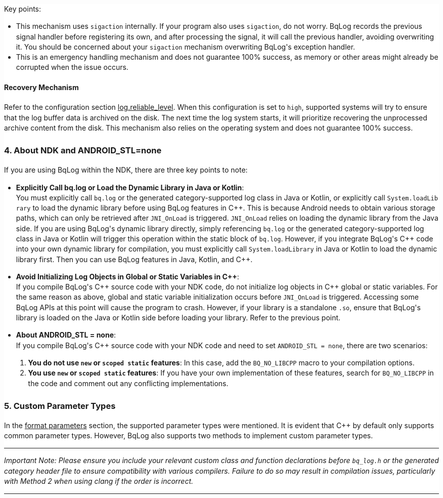 Key points:
- This mechanism uses `sigaction` internally. If your program also uses `sigaction`, do not worry. BqLog records the previous signal handler before registering its own, and after processing the signal, it will call the previous handler, avoiding overwriting it. You should be concerned about your `sigaction` mechanism overwriting BqLog's exception handler.
- This is an emergency handling mechanism and does not guarantee 100% success, as memory or other areas might already be corrupted when the issue occurs.

#### Recovery Mechanism
Refer to the configuration section [log.reliable_level](#logreliable_level). When this configuration is set to `high`, supported systems will try to ensure that the log buffer data is archived on the disk. The next time the log system starts, it will prioritize recovering the unprocessed archive content from the disk. This mechanism also relies on the operating system and does not guarantee 100% success.
  

### 4. About NDK and ANDROID_STL=none

If you are using BqLog within the NDK, there are three key points to note:

- **Explicitly Call bq.log or Load the Dynamic Library in Java or Kotlin**:  
  You must explicitly call `bq.log` or the generated category-supported log class in Java or Kotlin, or explicitly call `System.loadLibrary` to load the dynamic library before using BqLog features in C++. This is because Android needs to obtain various storage paths, which can only be retrieved after `JNI_OnLoad` is triggered. `JNI_OnLoad` relies on loading the dynamic library from the Java side. If you are using BqLog's dynamic library directly, simply referencing `bq.log` or the generated category-supported log class in Java or Kotlin will trigger this operation within the static block of `bq.log`. However, if you integrate BqLog's C++ code into your own dynamic library for compilation, you must explicitly call `System.loadLibrary` in Java or Kotlin to load the dynamic library first. Then you can use BqLog features in Java, Kotlin, and C++.

- **Avoid Initializing Log Objects in Global or Static Variables in C++**:  
  If you compile BqLog's C++ source code with your NDK code, do not initialize log objects in C++ global or static variables. For the same reason as above, global and static variable initialization occurs before `JNI_OnLoad` is triggered. Accessing some BqLog APIs at this point will cause the program to crash. However, if your library is a standalone `.so`, ensure that BqLog's library is loaded on the Java or Kotlin side before loading your library. Refer to the previous point.

- **About ANDROID_STL = none**:  
  If you compile BqLog's C++ source code with your NDK code and need to set `ANDROID_STL = none`, there are two scenarios:
  1. **You do not use `new` or `scoped static` features**: In this case, add the `BQ_NO_LIBCPP` macro to your compilation options.
  2. **You use `new` or `scoped static` features**: If you have your own implementation of these features, search for `BQ_NO_LIBCPP` in the code and comment out any conflicting implementations.
  

### 5. Custom Parameter Types

In the [format parameters](#3-format-parameters) section, the supported parameter types were mentioned. It is evident that C++ by default only supports common parameter types. However, BqLog also supports two methods to implement custom parameter types.

___________________________________________________________________________________________________________________
*Important Note: Please ensure you include your relevant custom class and function declarations before `bq_log.h` or the generated category header file to ensure compatibility with various compilers. Failure to do so may result in compilation issues, particularly with Method 2 when using clang if the order is incorrect.*
___________________________________________________________________________________________________________________
